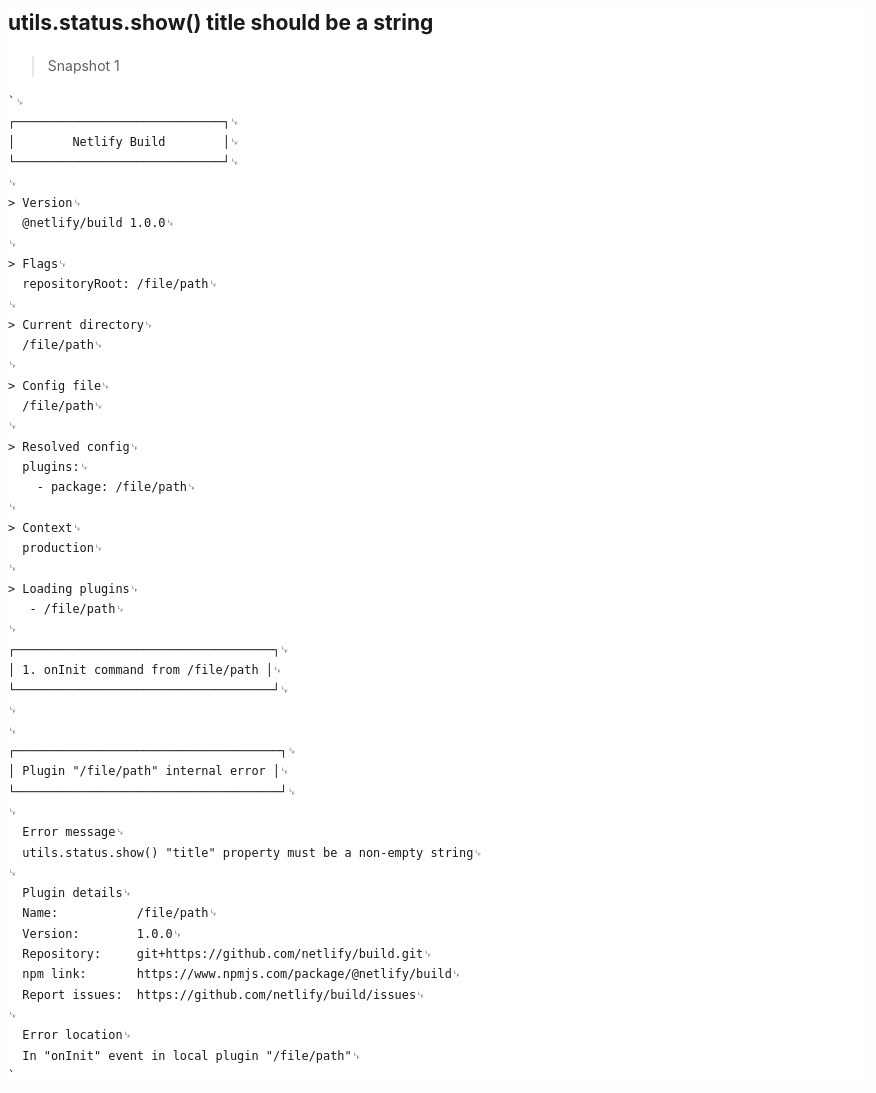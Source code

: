 ## utils.status.show() title should be a string

> Snapshot 1

    `␊
    ┌─────────────────────────────┐␊
    │        Netlify Build        │␊
    └─────────────────────────────┘␊
    ␊
    > Version␊
      @netlify/build 1.0.0␊
    ␊
    > Flags␊
      repositoryRoot: /file/path␊
    ␊
    > Current directory␊
      /file/path␊
    ␊
    > Config file␊
      /file/path␊
    ␊
    > Resolved config␊
      plugins:␊
        - package: /file/path␊
    ␊
    > Context␊
      production␊
    ␊
    > Loading plugins␊
       - /file/path␊
    ␊
    ┌────────────────────────────────────┐␊
    │ 1. onInit command from /file/path │␊
    └────────────────────────────────────┘␊
    ␊
    ␊
    ┌─────────────────────────────────────┐␊
    │ Plugin "/file/path" internal error │␊
    └─────────────────────────────────────┘␊
    ␊
      Error message␊
      utils.status.show() "title" property must be a non-empty string␊
    ␊
      Plugin details␊
      Name:           /file/path␊
      Version:        1.0.0␊
      Repository:     git+https://github.com/netlify/build.git␊
      npm link:       https://www.npmjs.com/package/@netlify/build␊
      Report issues:  https://github.com/netlify/build/issues␊
    ␊
      Error location␊
      In "onInit" event in local plugin "/file/path"␊
    `
